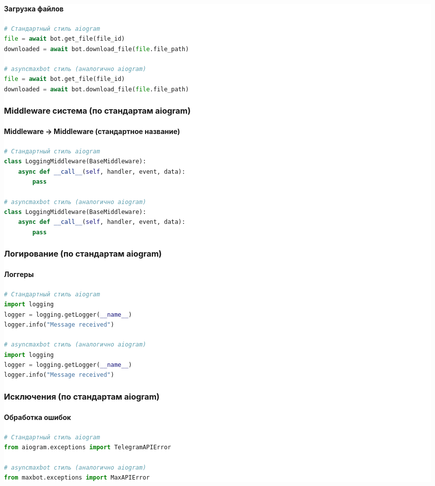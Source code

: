 #### Загрузка файлов
```python
# Стандартный стиль aiogram
file = await bot.get_file(file_id)
downloaded = await bot.download_file(file.file_path)

# asyncmaxbot стиль (аналогично aiogram)
file = await bot.get_file(file_id)
downloaded = await bot.download_file(file.file_path)
```

### Middleware система (по стандартам aiogram)

#### Middleware → Middleware (стандартное название)
```python
# Стандартный стиль aiogram
class LoggingMiddleware(BaseMiddleware):
    async def __call__(self, handler, event, data):
        pass

# asyncmaxbot стиль (аналогично aiogram)
class LoggingMiddleware(BaseMiddleware):
    async def __call__(self, handler, event, data):
        pass
```

### Логирование (по стандартам aiogram)

#### Логгеры
```python
# Стандартный стиль aiogram
import logging
logger = logging.getLogger(__name__)
logger.info("Message received")

# asyncmaxbot стиль (аналогично aiogram)
import logging
logger = logging.getLogger(__name__)
logger.info("Message received")
```

### Исключения (по стандартам aiogram)

#### Обработка ошибок
```python
# Стандартный стиль aiogram
from aiogram.exceptions import TelegramAPIError

# asyncmaxbot стиль (аналогично aiogram)
from maxbot.exceptions import MaxAPIError
```
